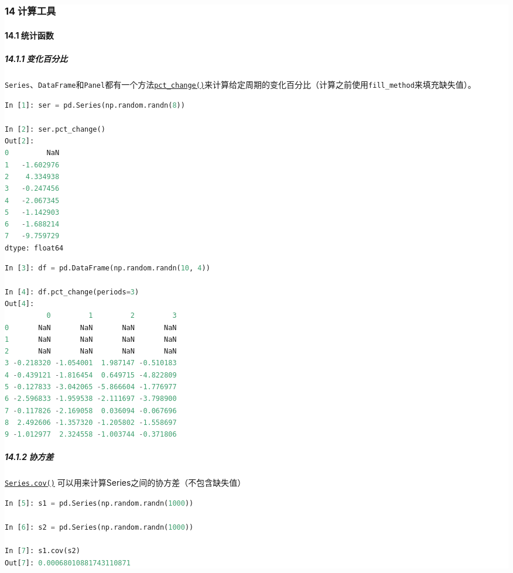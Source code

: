 ### 14 计算工具

#### 14.1 统计函数

##### 14.1.1 变化百分比

`Series`、`DataFrame`和`Panel`都有一个方法[`pct_change()`](https://pandas.pydata.org/pandas-docs/version/0.23/generated/pandas.DataFrame.pct_change.html#pandas.DataFrame.pct_change)来计算给定周期的变化百分比（计算之前使用`fill_method`来填充缺失值）。

```python
In [1]: ser = pd.Series(np.random.randn(8))

In [2]: ser.pct_change()
Out[2]: 
0         NaN
1   -1.602976
2    4.334938
3   -0.247456
4   -2.067345
5   -1.142903
6   -1.688214
7   -9.759729
dtype: float64
```

```python
In [3]: df = pd.DataFrame(np.random.randn(10, 4))

In [4]: df.pct_change(periods=3)
Out[4]: 
          0         1         2         3
0       NaN       NaN       NaN       NaN
1       NaN       NaN       NaN       NaN
2       NaN       NaN       NaN       NaN
3 -0.218320 -1.054001  1.987147 -0.510183
4 -0.439121 -1.816454  0.649715 -4.822809
5 -0.127833 -3.042065 -5.866604 -1.776977
6 -2.596833 -1.959538 -2.111697 -3.798900
7 -0.117826 -2.169058  0.036094 -0.067696
8  2.492606 -1.357320 -1.205802 -1.558697
9 -1.012977  2.324558 -1.003744 -0.371806
```

##### 14.1.2 协方差

 [`Series.cov()`](https://pandas.pydata.org/pandas-docs/version/0.23/generated/pandas.Series.cov.html#pandas.Series.cov) 可以用来计算Series之间的协方差（不包含缺失值）

```python
In [5]: s1 = pd.Series(np.random.randn(1000))

In [6]: s2 = pd.Series(np.random.randn(1000))

In [7]: s1.cov(s2)
Out[7]: 0.00068010881743110871
```
